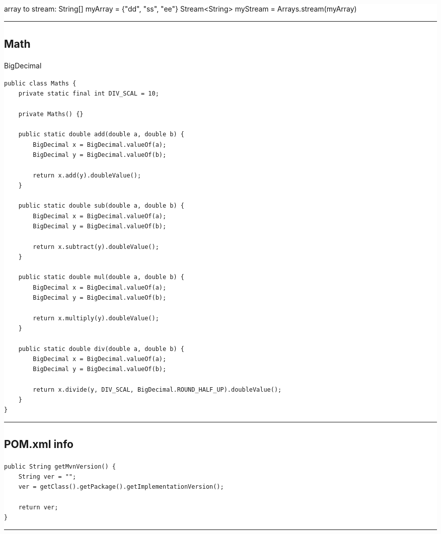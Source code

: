 array to stream:
String[] myArray = {"dd", "ss", "ee"}
Stream\<String\> myStream = Arrays.stream(myArray)  


---
## Math  
BigDecimal
```java=1
public class Maths {
    private static final int DIV_SCAL = 10;
	
    private Maths() {}
	
    public static double add(double a, double b) {
        BigDecimal x = BigDecimal.valueOf(a);
        BigDecimal y = BigDecimal.valueOf(b);

        return x.add(y).doubleValue();
    }
	
    public static double sub(double a, double b) {
        BigDecimal x = BigDecimal.valueOf(a);
        BigDecimal y = BigDecimal.valueOf(b);

        return x.subtract(y).doubleValue();
    }
	
    public static double mul(double a, double b) {
        BigDecimal x = BigDecimal.valueOf(a);
        BigDecimal y = BigDecimal.valueOf(b);

        return x.multiply(y).doubleValue();
    }

    public static double div(double a, double b) {
        BigDecimal x = BigDecimal.valueOf(a);
        BigDecimal y = BigDecimal.valueOf(b);

        return x.divide(y, DIV_SCAL, BigDecimal.ROUND_HALF_UP).doubleValue();
    }
}
```

---
## POM.xml info  
```java=1
public String getMvnVersion() {
    String ver = "";
    ver = getClass().getPackage().getImplementationVersion();

    return ver;
}
```

---
## 

